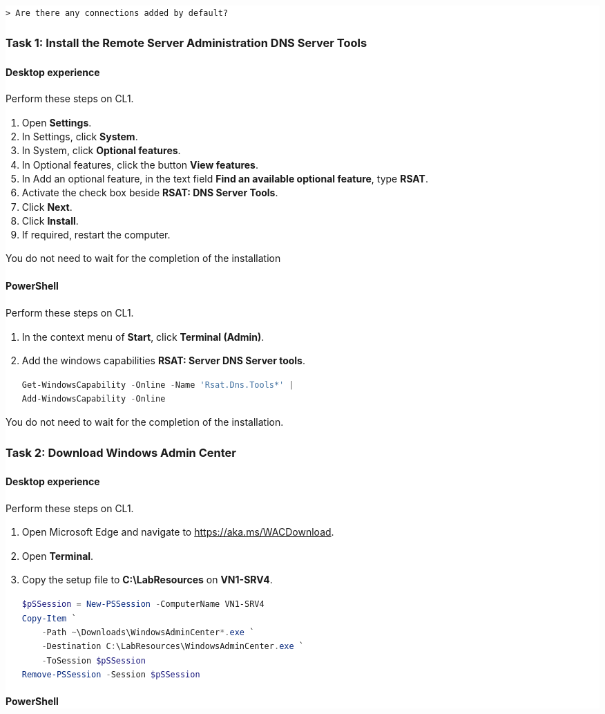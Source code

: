     > Are there any connections added by default?

### Task 1: Install the Remote Server Administration DNS Server Tools

#### Desktop experience

Perform these steps on CL1.

1. Open **Settings**.
1. In Settings, click **System**.
1. In System, click **Optional features**.
1. In Optional features, click the button **View features**.
1. In Add an optional feature, in the text field **Find an available optional feature**, type **RSAT**.
1. Activate the check box beside **RSAT: DNS Server Tools**.
1. Click **Next**.
1. Click **Install**.
1. If required, restart the computer.

You do not need to wait for the completion of the installation

#### PowerShell

Perform these steps on CL1.

1. In the context menu of **Start**, click **Terminal (Admin)**.
1. Add the windows capabilities **RSAT: Server DNS Server tools**.

    ````powershell
    Get-WindowsCapability -Online -Name 'Rsat.Dns.Tools*' |
    Add-WindowsCapability -Online
    ````

You do not need to wait for the completion of the installation.

### Task 2: Download Windows Admin Center

#### Desktop experience

Perform these steps on CL1.

1. Open Microsoft Edge and navigate to <https://aka.ms/WACDownload>.
1. Open **Terminal**.
1. Copy the setup file to **C:\LabResources** on **VN1-SRV4**.

    ````powershell
    $pSSession = New-PSSession -ComputerName VN1-SRV4
    Copy-Item `
        -Path ~\Downloads\WindowsAdminCenter*.exe `
        -Destination C:\LabResources\WindowsAdminCenter.exe `
        -ToSession $pSSession
    Remove-PSSession -Session $pSSession
    ````

#### PowerShell
